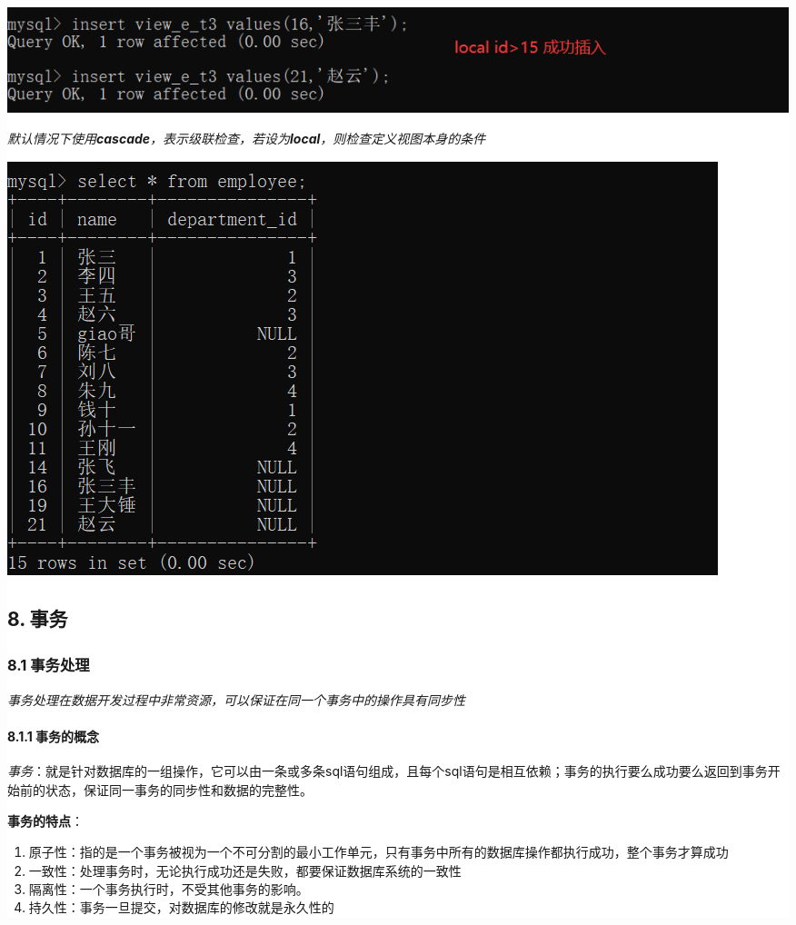 ![image-20231123211646193](assets/image-20231123211646193.png)


*默认情况下使用**cascade**，表示级联检查，若设为**local**，则检查定义视图本身的条件*

![image-20231123211849434](assets/image-20231123211849434.png)





## 8. 事务

### 8.1 事务处理

*事务处理在数据开发过程中非常资源，可以保证在同一个事务中的操作具有同步性*

#### 8.1.1 事务的概念

*事务*：就是针对数据库的一组操作，它可以由一条或多条sql语句组成，且每个sql语句是相互依赖；事务的执行要么成功要么返回到事务开始前的状态，保证同一事务的同步性和数据的完整性。

**事务的特点**：

1. 原子性：指的是一个事务被视为一个不可分割的最小工作单元，只有事务中所有的数据库操作都执行成功，整个事务才算成功
2. 一致性：处理事务时，无论执行成功还是失败，都要保证数据库系统的一致性
3. 隔离性：一个事务执行时，不受其他事务的影响。
4. 持久性：事务一旦提交，对数据库的修改就是永久性的
